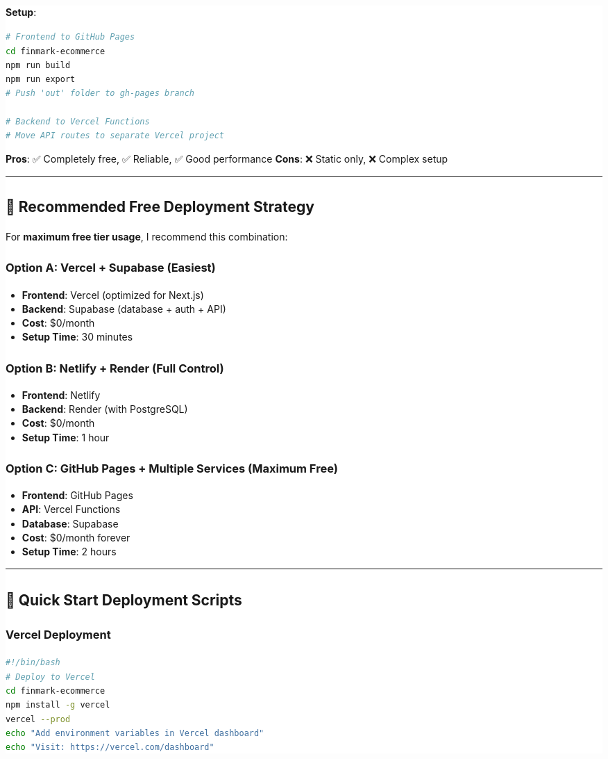 **Setup**:
```bash
# Frontend to GitHub Pages
cd finmark-ecommerce
npm run build
npm run export
# Push 'out' folder to gh-pages branch

# Backend to Vercel Functions
# Move API routes to separate Vercel project
```

**Pros**: ✅ Completely free, ✅ Reliable, ✅ Good performance
**Cons**: ❌ Static only, ❌ Complex setup

---

## 🎯 **Recommended Free Deployment Strategy**

For **maximum free tier usage**, I recommend this combination:

### **Option A: Vercel + Supabase** (Easiest)
- **Frontend**: Vercel (optimized for Next.js)
- **Backend**: Supabase (database + auth + API)
- **Cost**: $0/month
- **Setup Time**: 30 minutes

### **Option B: Netlify + Render** (Full Control)
- **Frontend**: Netlify
- **Backend**: Render (with PostgreSQL)
- **Cost**: $0/month
- **Setup Time**: 1 hour

### **Option C: GitHub Pages + Multiple Services** (Maximum Free)
- **Frontend**: GitHub Pages
- **API**: Vercel Functions
- **Database**: Supabase
- **Cost**: $0/month forever
- **Setup Time**: 2 hours

---

## 🚀 **Quick Start Deployment Scripts**

### Vercel Deployment
```bash
#!/bin/bash
# Deploy to Vercel
cd finmark-ecommerce
npm install -g vercel
vercel --prod
echo "Add environment variables in Vercel dashboard"
echo "Visit: https://vercel.com/dashboard"
```
